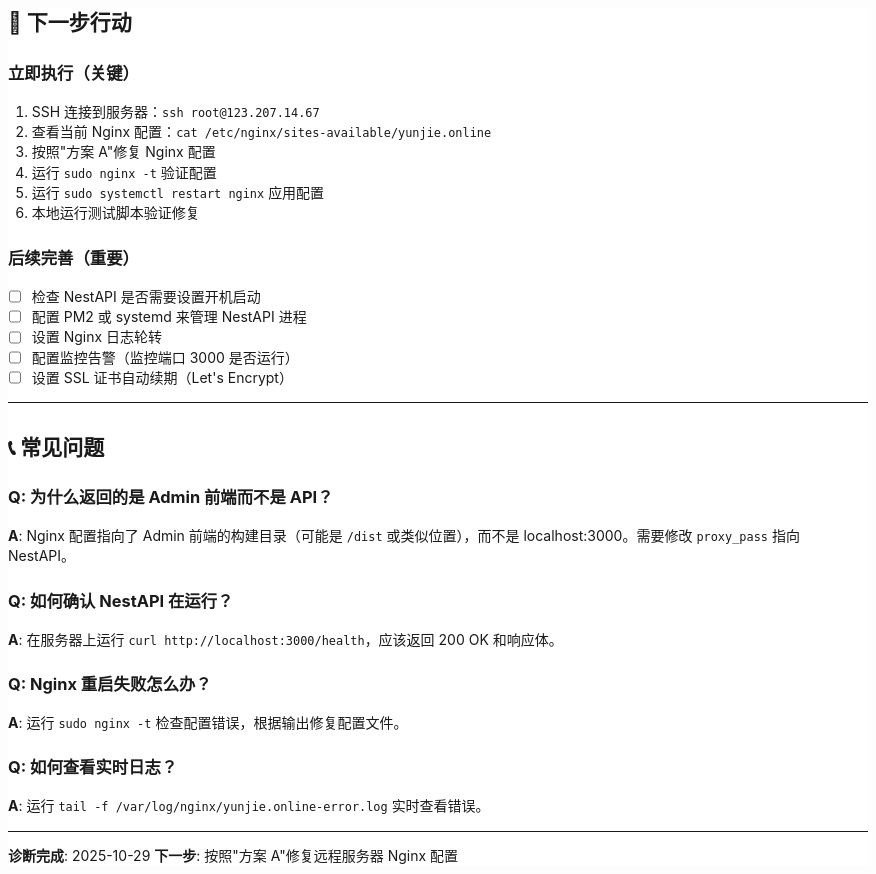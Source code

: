 ## 🚀 下一步行动

### 立即执行（关键）
1. SSH 连接到服务器：`ssh root@123.207.14.67`
2. 查看当前 Nginx 配置：`cat /etc/nginx/sites-available/yunjie.online`
3. 按照"方案 A"修复 Nginx 配置
4. 运行 `sudo nginx -t` 验证配置
5. 运行 `sudo systemctl restart nginx` 应用配置
6. 本地运行测试脚本验证修复

### 后续完善（重要）
- [ ] 检查 NestAPI 是否需要设置开机启动
- [ ] 配置 PM2 或 systemd 来管理 NestAPI 进程
- [ ] 设置 Nginx 日志轮转
- [ ] 配置监控告警（监控端口 3000 是否运行）
- [ ] 设置 SSL 证书自动续期（Let's Encrypt）

---

## 📞 常见问题

### Q: 为什么返回的是 Admin 前端而不是 API？
**A**: Nginx 配置指向了 Admin 前端的构建目录（可能是 `/dist` 或类似位置），而不是 localhost:3000。需要修改 `proxy_pass` 指向 NestAPI。

### Q: 如何确认 NestAPI 在运行？
**A**: 在服务器上运行 `curl http://localhost:3000/health`，应该返回 200 OK 和响应体。

### Q: Nginx 重启失败怎么办？
**A**: 运行 `sudo nginx -t` 检查配置错误，根据输出修复配置文件。

### Q: 如何查看实时日志？
**A**: 运行 `tail -f /var/log/nginx/yunjie.online-error.log` 实时查看错误。

---

**诊断完成**: 2025-10-29
**下一步**: 按照"方案 A"修复远程服务器 Nginx 配置

